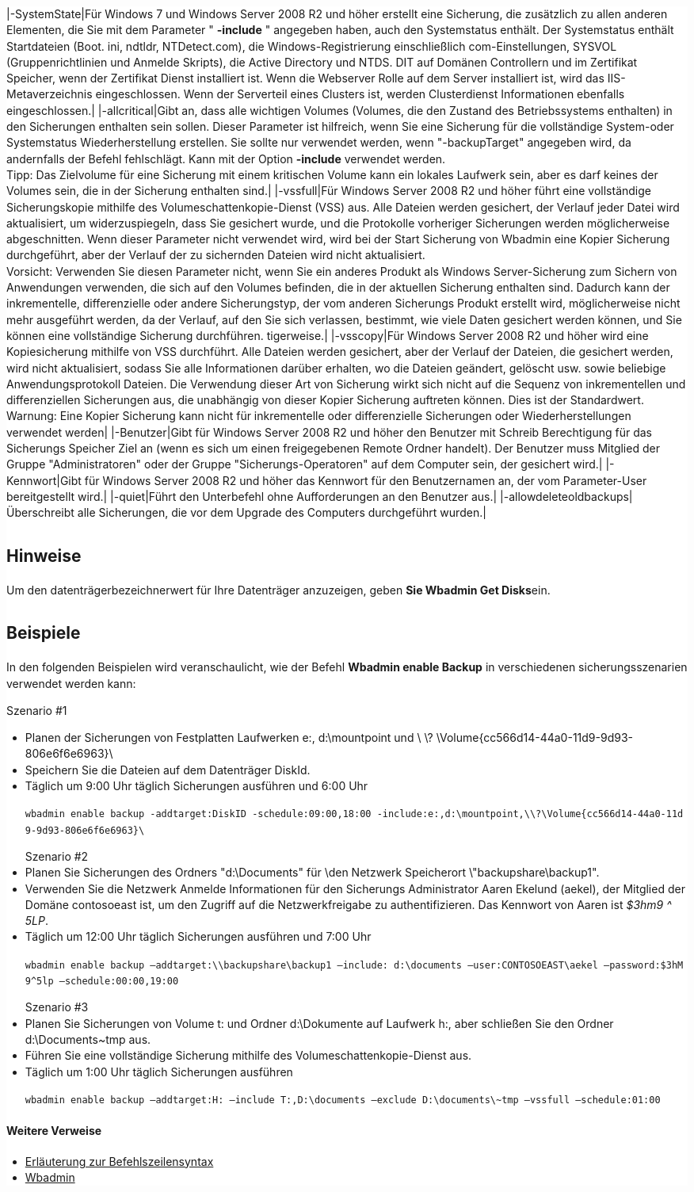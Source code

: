 |-SystemState|Für Windows 7 und Windows Server 2008 R2 und höher erstellt eine Sicherung, die zusätzlich zu allen anderen Elementen, die Sie mit dem Parameter " **-include** " angegeben haben, auch den Systemstatus enthält. Der Systemstatus enthält Startdateien (Boot. ini, ndtldr, NTDetect.com), die Windows-Registrierung einschließlich com-Einstellungen, SYSVOL (Gruppenrichtlinien und Anmelde Skripts), die Active Directory und NTDS. DIT auf Domänen Controllern und im Zertifikat Speicher, wenn der Zertifikat Dienst installiert ist. Wenn die Webserver Rolle auf dem Server installiert ist, wird das IIS-Metaverzeichnis eingeschlossen. Wenn der Serverteil eines Clusters ist, werden Clusterdienst Informationen ebenfalls eingeschlossen.|
|-allcritical|Gibt an, dass alle wichtigen Volumes (Volumes, die den Zustand des Betriebssystems enthalten) in den Sicherungen enthalten sein sollen. Dieser Parameter ist hilfreich, wenn Sie eine Sicherung für die vollständige System-oder Systemstatus Wiederherstellung erstellen. Sie sollte nur verwendet werden, wenn "-backupTarget" angegeben wird, da andernfalls der Befehl fehlschlägt. Kann mit der Option **-include** verwendet werden.</br>Tipp: Das Zielvolume für eine Sicherung mit einem kritischen Volume kann ein lokales Laufwerk sein, aber es darf keines der Volumes sein, die in der Sicherung enthalten sind.|
|-vssfull|Für Windows Server 2008 R2 und höher führt eine vollständige Sicherungskopie mithilfe des Volumeschattenkopie-Dienst (VSS) aus. Alle Dateien werden gesichert, der Verlauf jeder Datei wird aktualisiert, um widerzuspiegeln, dass Sie gesichert wurde, und die Protokolle vorheriger Sicherungen werden möglicherweise abgeschnitten. Wenn dieser Parameter nicht verwendet wird, wird bei der Start Sicherung von Wbadmin eine Kopier Sicherung durchgeführt, aber der Verlauf der zu sichernden Dateien wird nicht aktualisiert.</br>Vorsicht: Verwenden Sie diesen Parameter nicht, wenn Sie ein anderes Produkt als Windows Server-Sicherung zum Sichern von Anwendungen verwenden, die sich auf den Volumes befinden, die in der aktuellen Sicherung enthalten sind. Dadurch kann der inkrementelle, differenzielle oder andere Sicherungstyp, der vom anderen Sicherungs Produkt erstellt wird, möglicherweise nicht mehr ausgeführt werden, da der Verlauf, auf den Sie sich verlassen, bestimmt, wie viele Daten gesichert werden können, und Sie können eine vollständige Sicherung durchführen. tigerweise.|
|-vsscopy|Für Windows Server 2008 R2 und höher wird eine Kopiesicherung mithilfe von VSS durchführt. Alle Dateien werden gesichert, aber der Verlauf der Dateien, die gesichert werden, wird nicht aktualisiert, sodass Sie alle Informationen darüber erhalten, wo die Dateien geändert, gelöscht usw. sowie beliebige Anwendungsprotokoll Dateien. Die Verwendung dieser Art von Sicherung wirkt sich nicht auf die Sequenz von inkrementellen und differenziellen Sicherungen aus, die unabhängig von dieser Kopier Sicherung auftreten können. Dies ist der Standardwert.</br>Warnung: Eine Kopier Sicherung kann nicht für inkrementelle oder differenzielle Sicherungen oder Wiederherstellungen verwendet werden|
|-Benutzer|Gibt für Windows Server 2008 R2 und höher den Benutzer mit Schreib Berechtigung für das Sicherungs Speicher Ziel an (wenn es sich um einen freigegebenen Remote Ordner handelt). Der Benutzer muss Mitglied der Gruppe "Administratoren" oder der Gruppe "Sicherungs-Operatoren" auf dem Computer sein, der gesichert wird.|
|-Kennwort|Gibt für Windows Server 2008 R2 und höher das Kennwort für den Benutzernamen an, der vom Parameter-User bereitgestellt wird.|
|-quiet|Führt den Unterbefehl ohne Aufforderungen an den Benutzer aus.|
|-allowdeleteoldbackups|Überschreibt alle Sicherungen, die vor dem Upgrade des Computers durchgeführt wurden.|

## <a name="remarks"></a>Hinweise

Um den datenträgerbezeichnerwert für Ihre Datenträger anzuzeigen, geben **Sie Wbadmin Get Disks**ein.

## <a name="BKMK_examples"></a>Beispiele

In den folgenden Beispielen wird veranschaulicht, wie der Befehl **Wbadmin enable Backup** in verschiedenen sicherungsszenarien verwendet werden kann:

Szenario #1
- Planen der Sicherungen von Festplatten Laufwerken e:, d:\mountpoint und \\ \\? \Volume{cc566d14-44a0-11d9-9d93-806e6f6e6963}\
- Speichern Sie die Dateien auf dem Datenträger DiskId.
- Täglich um 9:00 Uhr täglich Sicherungen ausführen und 6:00 Uhr
  ```
  wbadmin enable backup -addtarget:DiskID -schedule:09:00,18:00 -include:e:,d:\mountpoint,\\?\Volume{cc566d14-44a0-11d9-9d93-806e6f6e6963}\
  ```
  Szenario #2
- Planen Sie Sicherungen des Ordners "d:\Documents" für \\den Netzwerk Speicherort \\"backupshare\backup1".
- Verwenden Sie die Netzwerk Anmelde Informationen für den Sicherungs Administrator Aaren Ekelund (aekel), der Mitglied der Domäne contosoeast ist, um den Zugriff auf die Netzwerkfreigabe zu authentifizieren. Das Kennwort von Aaren ist *$3hm9 ^ 5LP*.
- Täglich um 12:00 Uhr täglich Sicherungen ausführen und 7:00 Uhr
  ```
  wbadmin enable backup –addtarget:\\backupshare\backup1 –include: d:\documents –user:CONTOSOEAST\aekel –password:$3hM9^5lp –schedule:00:00,19:00
  ```
  Szenario #3
- Planen Sie Sicherungen von Volume t: und Ordner d:\Dokumente auf Laufwerk h:, aber schließen Sie den Ordner d:\Documents\~tmp aus.
- Führen Sie eine vollständige Sicherung mithilfe des Volumeschattenkopie-Dienst aus.
- Täglich um 1:00 Uhr täglich Sicherungen ausführen
  ```
  wbadmin enable backup –addtarget:H: –include T:,D:\documents –exclude D:\documents\~tmp –vssfull –schedule:01:00
  ```

#### <a name="additional-references"></a>Weitere Verweise

-   [Erläuterung zur Befehlszeilensyntax](command-line-syntax-key.md)
-   [Wbadmin](wbadmin.md)